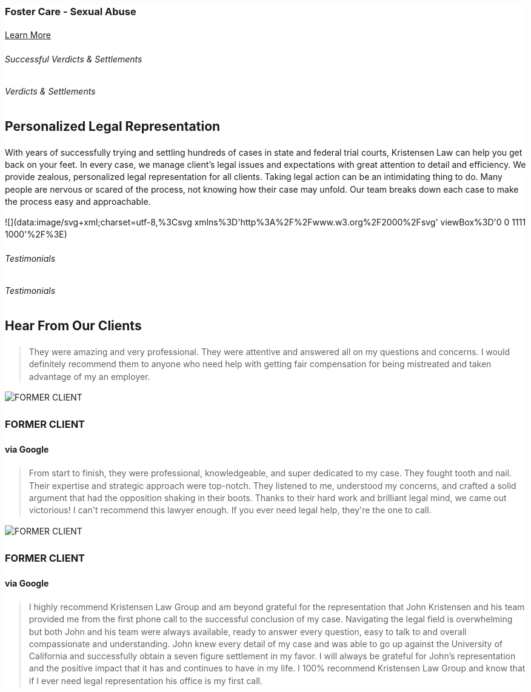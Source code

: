 ### Foster Care - Sexual Abuse

[Learn More](https://kristensen.law/foster-care-lawsuits/)

###### Successful Verdicts & Settlements

###### Verdicts & Settlements

Personalized Legal Representation
---------------------------------

With years of successfully trying and settling hundreds of cases in state and federal trial courts, Kristensen Law can help you get back on your feet. In every case, we manage client’s legal issues and expectations with great attention to detail and efficiency. We provide zealous, personalized legal representation for all clients. Taking legal action can be an intimidating thing to do. Many people are nervous or scared of the process, not knowing how their case may unfold. Our team breaks down each case to make the process easy and approachable.

![](data:image/svg+xml;charset=utf-8,%3Csvg xmlns%3D'http%3A%2F%2Fwww.w3.org%2F2000%2Fsvg' viewBox%3D'0 0 1111 1000'%2F%3E)

###### Testimonials

###### Testimonials

Hear From Our Clients
---------------------

> They were amazing and very professional. They were attentive and answered all on my questions and concerns. I would definitely recommend them to anyone who need help with getting fair compensation for being mistreated and taken advantage of my an employer.

![FORMER CLIENT](https://kristensen.law/wp-content/uploads/2024/02/Untitled-design-2023-09-11T123014.012.png)

### FORMER CLIENT

#### via Google

> From start to finish, they were professional, knowledgeable, and super dedicated to my case. They fought tooth and nail. Their expertise and strategic approach were top-notch. They listened to me, understood my concerns, and crafted a solid argument that had the opposition shaking in their boots. Thanks to their hard work and brilliant legal mind, we came out victorious! I can't recommend this lawyer enough. If you ever need legal help, they're the one to call.

![FORMER CLIENT](https://kristensen.law/wp-content/uploads/2024/02/Untitled-design-2023-09-11T123014.012.png)

### FORMER CLIENT

#### via Google

> I highly recommend Kristensen Law Group and am beyond grateful for the representation that John Kristensen and his team provided me from the first phone call to the successful conclusion of my case. Navigating the legal field is overwhelming but both John and his team were always available, ready to answer every question, easy to talk to and overall compassionate and understanding. John knew every detail of my case and was able to go up against the University of California and successfully obtain a seven figure settlement in my favor. I will always be grateful for John’s representation and the positive impact that it has and continues to have in my life. I 100% recommend Kristensen Law Group and know that if I ever need legal representation his office is my first call.
